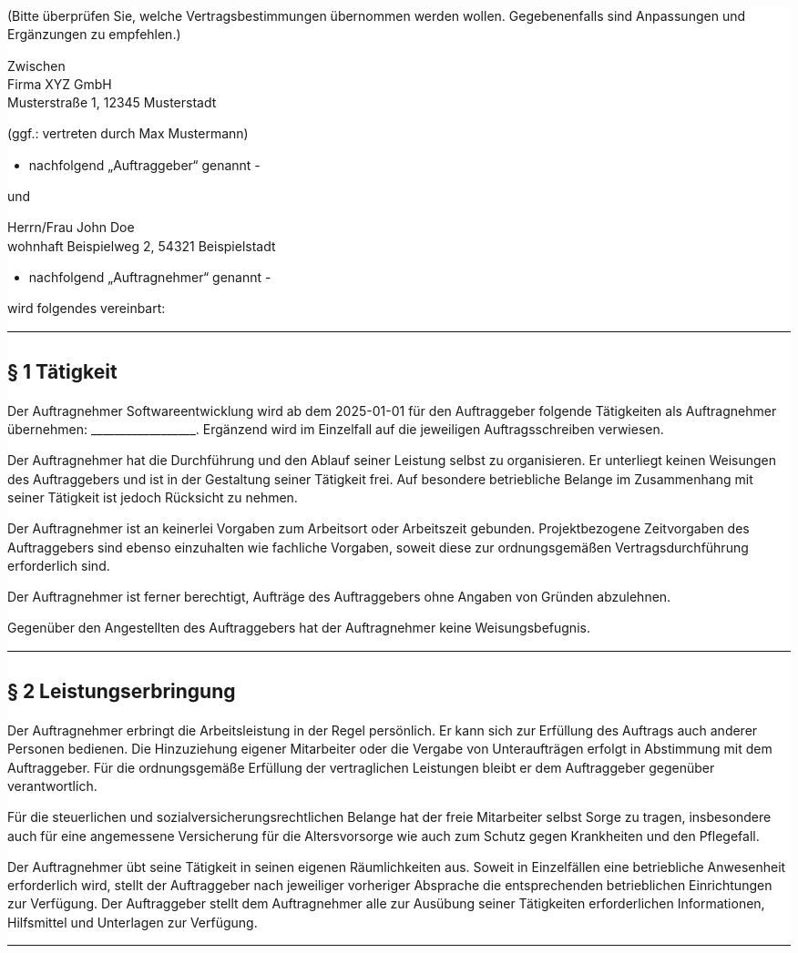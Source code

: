 (Bitte überprüfen Sie, welche Vertragsbestimmungen übernommen werden wollen. Gegebenenfalls sind Anpassungen und Ergänzungen zu empfehlen.)

Zwischen  
Firma XYZ GmbH  
Musterstraße 1, 12345 Musterstadt  

(ggf.: vertreten durch Max Mustermann)  
- nachfolgend „Auftraggeber“ genannt -

und

Herrn/Frau John Doe  
wohnhaft Beispielweg 2, 54321 Beispielstadt  
- nachfolgend „Auftragnehmer“ genannt -

wird folgendes vereinbart:

---

## § 1 Tätigkeit

Der Auftragnehmer Softwareentwicklung wird ab dem 2025-01-01 für den Auftraggeber folgende Tätigkeiten als Auftragnehmer übernehmen: __________________. Ergänzend wird im Einzelfall auf die jeweiligen Auftragsschreiben verwiesen.

Der Auftragnehmer hat die Durchführung und den Ablauf seiner Leistung selbst zu organisieren. Er unterliegt keinen Weisungen des Auftraggebers und ist in der Gestaltung seiner Tätigkeit frei. Auf besondere betriebliche Belange im Zusammenhang mit seiner Tätigkeit ist jedoch Rücksicht zu nehmen.

Der Auftragnehmer ist an keinerlei Vorgaben zum Arbeitsort oder Arbeitszeit gebunden. Projektbezogene Zeitvorgaben des Auftraggebers sind ebenso einzuhalten wie fachliche Vorgaben, soweit diese zur ordnungsgemäßen Vertragsdurchführung erforderlich sind.

Der Auftragnehmer ist ferner berechtigt, Aufträge des Auftraggebers ohne Angaben von Gründen abzulehnen.

Gegenüber den Angestellten des Auftraggebers hat der Auftragnehmer keine Weisungsbefugnis.

---

## § 2 Leistungserbringung

Der Auftragnehmer erbringt die Arbeitsleistung in der Regel persönlich. Er kann sich zur Erfüllung des Auftrags auch anderer Personen bedienen. Die Hinzuziehung eigener Mitarbeiter oder die Vergabe von Unteraufträgen erfolgt in Abstimmung mit dem Auftraggeber. Für die ordnungsgemäße Erfüllung der vertraglichen Leistungen bleibt er dem Auftraggeber gegenüber verantwortlich.

Für die steuerlichen und sozialversicherungsrechtlichen Belange hat der freie Mitarbeiter selbst Sorge zu tragen, insbesondere auch für eine angemessene Versicherung für die Altersvorsorge wie auch zum Schutz gegen Krankheiten und den Pflegefall.

Der Auftragnehmer übt seine Tätigkeit in seinen eigenen Räumlichkeiten aus. Soweit in Einzelfällen eine betriebliche Anwesenheit erforderlich wird, stellt der Auftraggeber nach jeweiliger vorheriger Absprache die entsprechenden betrieblichen Einrichtungen zur Verfügung. Der Auftraggeber stellt dem Auftragnehmer alle zur Ausübung seiner Tätigkeiten erforderlichen Informationen, Hilfsmittel und Unterlagen zur Verfügung.

---